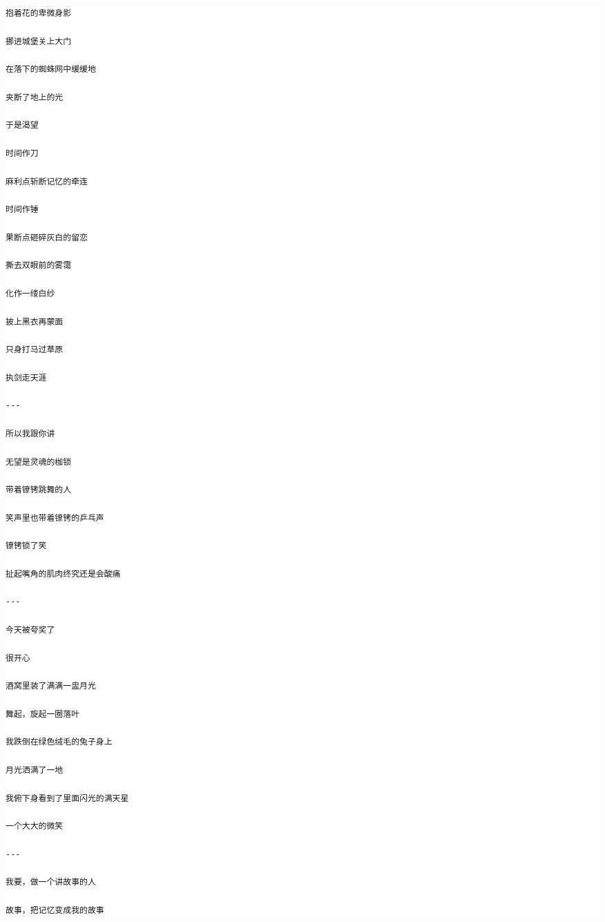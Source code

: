     抱着花的卑微身影
    
    挪进城堡关上大门
    
    在落下的蜘蛛网中缓缓地
    
    夹断了地上的光
    
    于是渴望
    
    时间作刀
    
    麻利点斩断记忆的牵连
    
    时间作锤
    
    果断点砸碎灰白的留恋
    
    撕去双眼前的雾霭
    
    化作一缕白纱
    
    披上黑衣再蒙面
    
    只身打马过草原
    
    执剑走天涯
    
    ---
    
    所以我跟你讲
    
    无望是灵魂的枷锁
    
    带着镣铐跳舞的人
    
    笑声里也带着镣铐的乒乓声
    
    镣铐锁了笑
    
    扯起嘴角的肌肉终究还是会酸痛
    
    ---
    
    今天被夸奖了
    
    很开心
    
    酒窝里装了满满一盅月光
    
    舞起，旋起一圈落叶
    
    我跌倒在绿色绒毛的兔子身上
    
    月光洒满了一地
    
    我俯下身看到了里面闪光的满天星
    
    一个大大的微笑
    
    ---
    
    我要，做一个讲故事的人
    
    故事，把记忆变成我的故事
    